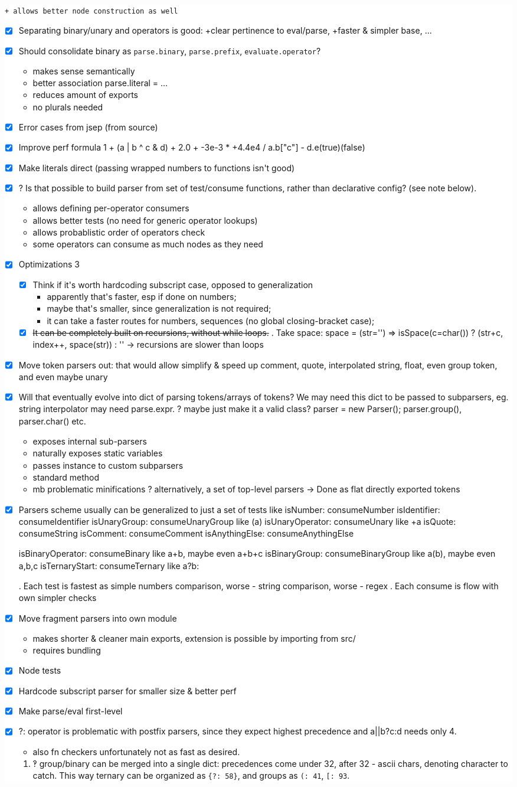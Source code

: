     + allows better node construction as well
* [x] Separating binary/unary and operators is good: +clear pertinence to eval/parse, +faster & simpler base, ...
* [x] Should consolidate binary as `parse.binary`, `parse.prefix`, `evaluate.operator`?
  + makes sense semantically
  + better association parse.literal = ...
  + reduces amount of exports
  + no plurals needed
* [x] Error cases from jsep (from source)
* [x] Improve perf formula 1 + (a | b ^ c & d) + 2.0 + -3e-3 * +4.4e4 / a.b["c"] - d.e(true)(false)
* [x] Make literals direct (passing wrapped numbers to functions isn't good)
* [x] ? Is that possible to build parser from set of test/consume functions, rather than declarative config? (see note below).
  + allows defining per-operator consumers
  + allows better tests (no need for generic operator lookups)
  + allows probablistic order of operators check
  + some operators can consume as much nodes as they need
* [x] Optimizations 3
  * [x] Think if it's worth hardcoding subscript case, opposed to generalization
    + apparently that's faster, esp if done on numbers;
    + maybe that's smaller, since generalization is not required;
    + it can take a faster routes for numbers, sequences (no global closing-bracket case);
  * [x] ~~It can be completely built on recursions, without while loops.~~
    . Take space: space = (str='') => isSpace(c=char()) ? (str+c, index++, space(str)) : ''
    → recursions are slower than loops
* [x] Move token parsers out: that would allow simplify & speed up comment, quote, interpolated string, float, even group token, and even maybe unary
* [x] Will that eventually evolve into dict of parsing tokens/arrays of tokens? We may need this dict to be passed to subparsers, eg. string interpolator may need parse.expr.
  ? maybe just make it a valid class? parser = new Parser(); parser.group(), parser.char() etc.
    + exposes internal sub-parsers
    + naturally exposes static variables
    + passes instance to custom subparsers
    + standard method
    - mb problematic minifications
  ? alternatively, a set of top-level parsers
  → Done as flat directly exported tokens
* [x] Parsers scheme usually can be generalized to just a set of tests like
  isNumber: consumeNumber
  isIdentifier: consumeIdentifier
  isUnaryGroup: consumeUnaryGroup like (a)
  isUnaryOperator: consumeUnary like +a
  isQuote: consumeString
  isComment: consumeComment
  isAnythingElse: consumeAnythingElse

  isBinaryOperator: consumeBinary like a+b, maybe even a+b+c
  isBinaryGroup: consumeBinaryGroup like a(b), maybe even a,b,c
  isTernaryStart: consumeTernary like a?b:

  . Each test is fastest as simple numbers comparison, worse - string comparison, worse - regex
  . Each consume is flow with own simpler checks
* [x] Move fragment parsers into own module
  + makes shorter & cleaner main exports, extension is possible by importing from src/
  - requires bundling
* [x] Node tests
* [x] Hardcode subscript parser for smaller size & better perf
* [x] Make parse/eval first-level
* [x] ?: operator is problematic with postfix parsers, since they expect highest precedence and a||b?c:d needs only 4.
  + also fn checkers unfortunately not as fast as desired.
  1. ‽ group/binary can be merged into a single dict: precedences come under 32, after 32 - ascii chars, denoting character to catch. This way ternary can be organized as `{?: 58}`, and groups as `(: 41`, `[: 93`.